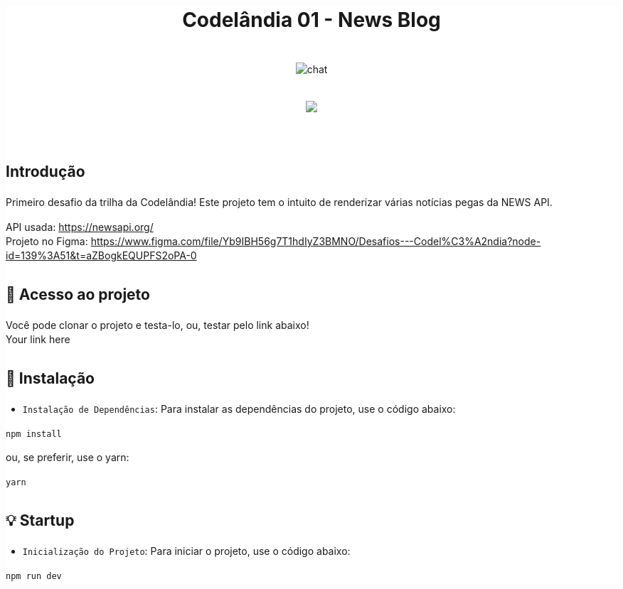 <h1 align="center">Codelândia 01 - News Blog</h1>

<br/>

<div align="center"> 
  <img src="https://user-images.githubusercontent.com/57267163/210190108-348007e3-fb31-401f-9698-4ccdfc407a05.png" alt="chat" width="100%" />

</div>

<br/>

<p align="center">
<img src="http://img.shields.io/static/v1?label=STATUS&message=EM%20DESENVOLVIMENTO&color=GREEN&style=for-the-badge"/>
</p>

<br/>

## Introdução

Primeiro desafio da trilha da Codelândia!
Este projeto tem o intuito de renderizar várias notícias pegas da NEWS API.

API usada: https://newsapi.org/
<br/>
Projeto no Figma: https://www.figma.com/file/Yb9IBH56g7T1hdIyZ3BMNO/Desafios---Codel%C3%A2ndia?node-id=139%3A51&t=aZBogkEQUPFS2oPA-0

## 📁 Acesso ao projeto

Você pode clonar o projeto e testa-lo, ou, testar pelo link abaixo!
<br/>
Your link here
<br/>

## 📼 Instalação

- `Instalação de Dependências`: Para instalar as dependências do projeto, use o código abaixo:

```bash
npm install
```

ou, se preferir, use o yarn:

```bash
yarn
```

## 💡 Startup

- `Inicialização do Projeto`: Para iniciar o projeto, use o código abaixo:

```bash
npm run dev
```
